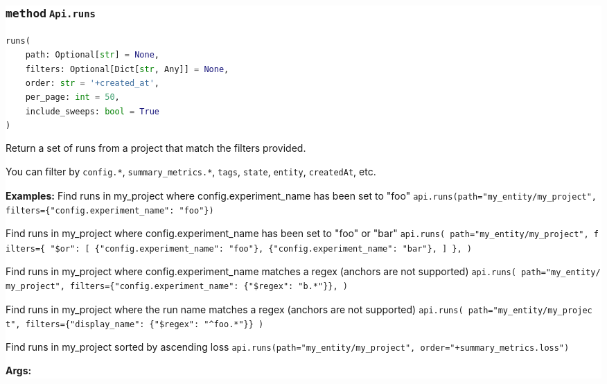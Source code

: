 ### <kbd>method</kbd> `Api.runs`

```python
runs(
    path: Optional[str] = None,
    filters: Optional[Dict[str, Any]] = None,
    order: str = '+created_at',
    per_page: int = 50,
    include_sweeps: bool = True
)
```

Return a set of runs from a project that match the filters provided. 

You can filter by `config.*`, `summary_metrics.*`, `tags`, `state`, `entity`, `createdAt`, etc. 



**Examples:**
  Find runs in my_project where config.experiment_name has been set to "foo" ```
     api.runs(path="my_entity/my_project", filters={"config.experiment_name": "foo"})
    ``` 

 Find runs in my_project where config.experiment_name has been set to "foo" or "bar" ```
     api.runs(
         path="my_entity/my_project",
         filters={
             "$or": [
                 {"config.experiment_name": "foo"},
                 {"config.experiment_name": "bar"},
             ]
         },
     )
    ``` 

 Find runs in my_project where config.experiment_name matches a regex (anchors are not supported) ```
     api.runs(
         path="my_entity/my_project",
         filters={"config.experiment_name": {"$regex": "b.*"}},
     )
    ``` 

 Find runs in my_project where the run name matches a regex (anchors are not supported) ```
     api.runs(
         path="my_entity/my_project", filters={"display_name": {"$regex": "^foo.*"}}
     )
    ``` 

 Find runs in my_project sorted by ascending loss ```
     api.runs(path="my_entity/my_project", order="+summary_metrics.loss")
    ``` 



**Args:**
 